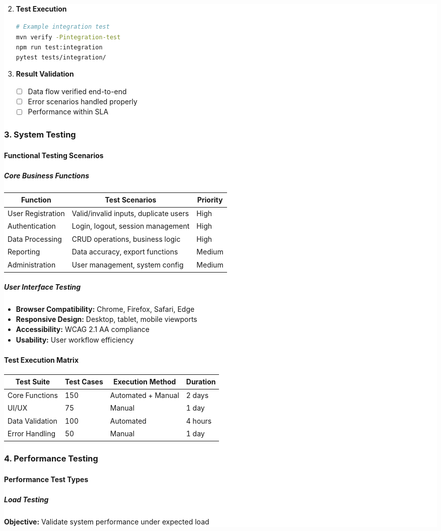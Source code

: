 2. **Test Execution**
   ```bash
   # Example integration test
   mvn verify -Pintegration-test
   npm run test:integration
   pytest tests/integration/
   ```

3. **Result Validation**
   - [ ] Data flow verified end-to-end
   - [ ] Error scenarios handled properly
   - [ ] Performance within SLA

### 3. System Testing

#### Functional Testing Scenarios

##### Core Business Functions
| Function | Test Scenarios | Priority |
|----------|----------------|----------|
| User Registration | Valid/invalid inputs, duplicate users | High |
| Authentication | Login, logout, session management | High |
| Data Processing | CRUD operations, business logic | High |
| Reporting | Data accuracy, export functions | Medium |
| Administration | User management, system config | Medium |

##### User Interface Testing
- **Browser Compatibility:** Chrome, Firefox, Safari, Edge
- **Responsive Design:** Desktop, tablet, mobile viewports
- **Accessibility:** WCAG 2.1 AA compliance
- **Usability:** User workflow efficiency

#### Test Execution Matrix
| Test Suite | Test Cases | Execution Method | Duration |
|------------|------------|------------------|----------|
| Core Functions | 150 | Automated + Manual | 2 days |
| UI/UX | 75 | Manual | 1 day |
| Data Validation | 100 | Automated | 4 hours |
| Error Handling | 50 | Manual | 1 day |

### 4. Performance Testing

#### Performance Test Types

##### Load Testing
**Objective:** Validate system performance under expected load

